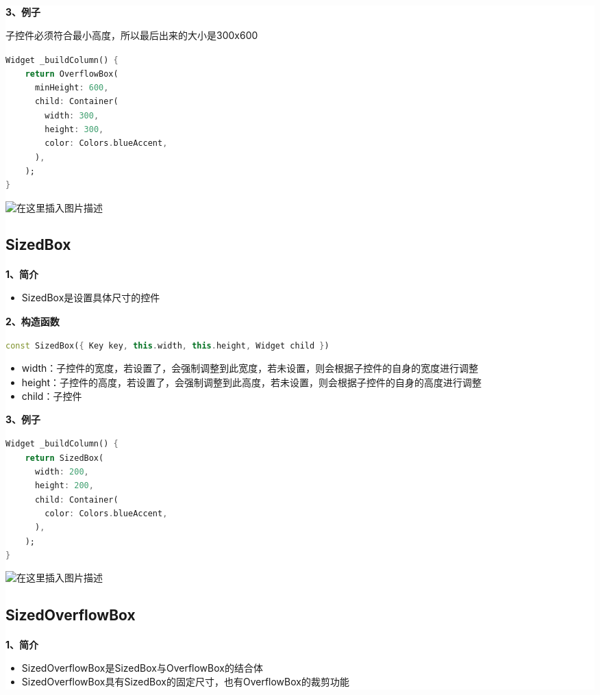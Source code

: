 **3、例子**

子控件必须符合最小高度，所以最后出来的大小是300x600

```dart
Widget _buildColumn() {
    return OverflowBox(
      minHeight: 600,
      child: Container(
        width: 300,
        height: 300,
        color: Colors.blueAccent,
      ),
    );
}
```

![在这里插入图片描述](https://img-blog.csdnimg.cn/20191029160233642.png?x-oss-process=image/watermark,type_ZmFuZ3poZW5naGVpdGk,shadow_10,text_aHR0cHM6Ly9ibG9nLmNzZG4ubmV0L3FxXzMwMzc5Njg5,size_16,color_FFFFFF,t_70)

## SizedBox

**1、简介**

* SizedBox是设置具体尺寸的控件

**2、构造函数**

```dart
const SizedBox({ Key key, this.width, this.height, Widget child })
```

* width：子控件的宽度，若设置了，会强制调整到此宽度，若未设置，则会根据子控件的自身的宽度进行调整
* height：子控件的高度，若设置了，会强制调整到此高度，若未设置，则会根据子控件的自身的高度进行调整
* child：子控件

**3、例子**

```dart
Widget _buildColumn() {
    return SizedBox(
      width: 200,
      height: 200,
      child: Container(
        color: Colors.blueAccent,
      ),
    );
}
```

![在这里插入图片描述](https://img-blog.csdnimg.cn/20191029160240952.png?x-oss-process=image/watermark,type_ZmFuZ3poZW5naGVpdGk,shadow_10,text_aHR0cHM6Ly9ibG9nLmNzZG4ubmV0L3FxXzMwMzc5Njg5,size_16,color_FFFFFF,t_70)

## SizedOverflowBox

**1、简介**

* SizedOverflowBox是SizedBox与OverflowBox的结合体
* SizedOverflowBox具有SizedBox的固定尺寸，也有OverflowBox的裁剪功能
